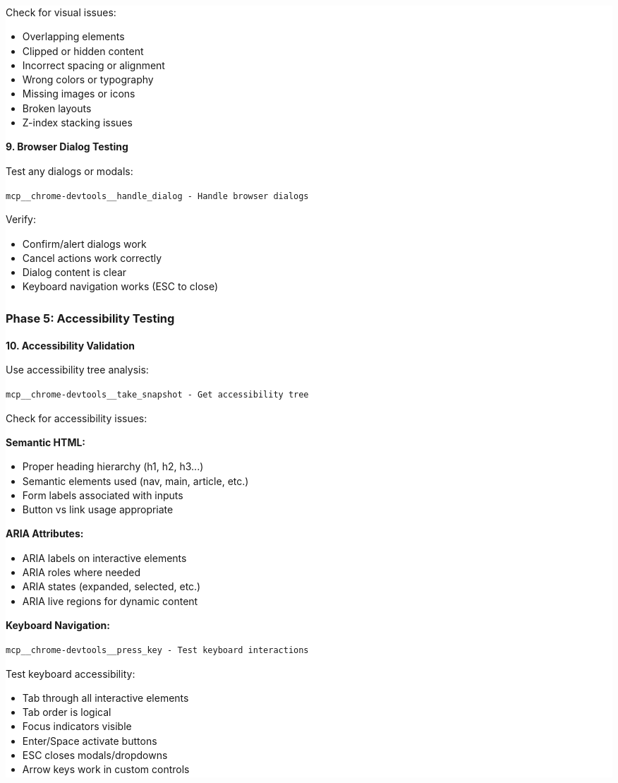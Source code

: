 Check for visual issues:
- Overlapping elements
- Clipped or hidden content
- Incorrect spacing or alignment
- Wrong colors or typography
- Missing images or icons
- Broken layouts
- Z-index stacking issues

**9. Browser Dialog Testing**

Test any dialogs or modals:
```
mcp__chrome-devtools__handle_dialog - Handle browser dialogs
```

Verify:
- Confirm/alert dialogs work
- Cancel actions work correctly
- Dialog content is clear
- Keyboard navigation works (ESC to close)

### Phase 5: Accessibility Testing

**10. Accessibility Validation**

Use accessibility tree analysis:
```
mcp__chrome-devtools__take_snapshot - Get accessibility tree
```

Check for accessibility issues:

**Semantic HTML:**
- Proper heading hierarchy (h1, h2, h3...)
- Semantic elements used (nav, main, article, etc.)
- Form labels associated with inputs
- Button vs link usage appropriate

**ARIA Attributes:**
- ARIA labels on interactive elements
- ARIA roles where needed
- ARIA states (expanded, selected, etc.)
- ARIA live regions for dynamic content

**Keyboard Navigation:**
```
mcp__chrome-devtools__press_key - Test keyboard interactions
```

Test keyboard accessibility:
- Tab through all interactive elements
- Tab order is logical
- Focus indicators visible
- Enter/Space activate buttons
- ESC closes modals/dropdowns
- Arrow keys work in custom controls

